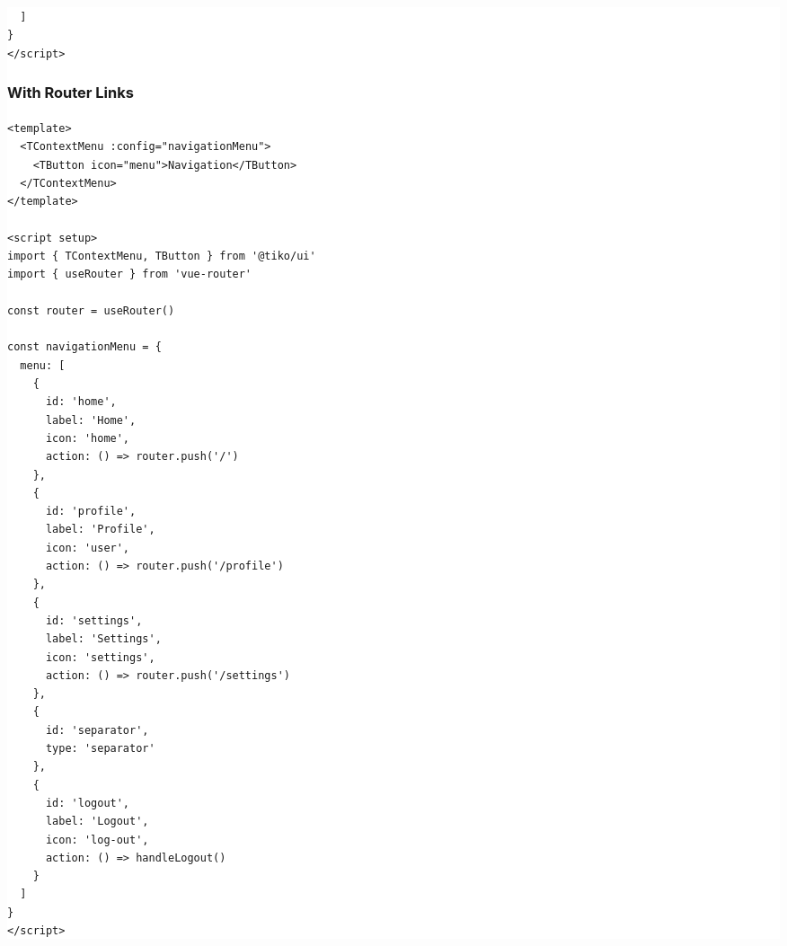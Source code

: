 ```vue
  ]
}
</script>
```

### With Router Links

```vue
<template>
  <TContextMenu :config="navigationMenu">
    <TButton icon="menu">Navigation</TButton>
  </TContextMenu>
</template>

<script setup>
import { TContextMenu, TButton } from '@tiko/ui'
import { useRouter } from 'vue-router'

const router = useRouter()

const navigationMenu = {
  menu: [
    {
      id: 'home',
      label: 'Home',
      icon: 'home',
      action: () => router.push('/')
    },
    {
      id: 'profile',
      label: 'Profile',
      icon: 'user',
      action: () => router.push('/profile')
    },
    {
      id: 'settings',
      label: 'Settings',
      icon: 'settings',
      action: () => router.push('/settings')
    },
    {
      id: 'separator',
      type: 'separator'
    },
    {
      id: 'logout',
      label: 'Logout',
      icon: 'log-out',
      action: () => handleLogout()
    }
  ]
}
</script>
```
